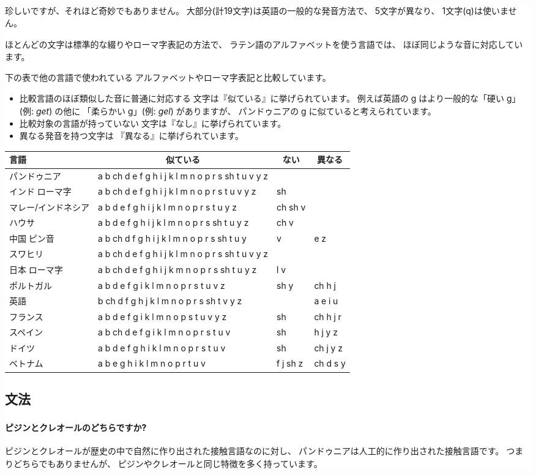 珍しいですが、それほど奇妙でもありません。
大部分(計19文字)は英語の一般的な発音方法で、
5文字が異なり、
1文字(q)は使いません。

ほとんどの文字は標準的な綴りやローマ字表記の方法で、
ラテン語のアルファベットを使う言語では、
ほぼ同じような音に対応しています。

下の表で他の言語で使われている
アルファベットやローマ字表記と比較しています。

- 比較言語のほぼ類似した音に普通に対応する
文字は『似ている』に挙げられています。
例えば英語の g はより一般的な「硬い g」(例: _get_) の他に
「柔らかい g」(例: _gel_) がありますが、
パンドゥニアの g に似ていると考えられています。
- 比較対象の言語が持っていない
文字は『なし』に挙げられています。
- 異なる発音を持つ文字は
  『異なる』に挙げられています。

| 言語          | 似ている                                            | ない      | 異なる     |
|:--------------|---------------------------------------------------|----------|-----------|
| パンドゥニア      | a b ch d e f g h i j k l m n o p r s sh t u v y z |          |           |
| インド ローマ字    | a b ch d e f g h i j k l m n o p r s    t u v y z | sh      |           |
| マレー/インドネシア | a b    d e f g h i j k l m n o p r s    t u   y z | ch sh v  |           |
| ハウサ          | a b    d e f g h i j k l m n o p r s sh t u   y z | ch v     |           |
| 中国 ピン音     | a b ch d   f g h i j k l m n o p r s sh t u   y   | v        | e z       |
| スワヒリ         | a b ch d e f g h i j k l m n o p r s sh t u v y z |          |           |
| 日本 ローマ字    | a b ch d e f g h i j k   m n o p r s sh t u   y z | l v      |           |
| ポルトガル       | a b    d e f g   i   k l m n o p r s    t u v   z | sh y     | ch h j    |
| 英語           |   b ch d   f g h   j k l m n o p r s sh t   v y z |          | a e i u   |
| フランス         | a b    d e f g   i   k l m n o p   s    t u v y z | sh       | ch h j r  |
| スペイン         | a b ch d e f g   i   k l m n o p r s    t u v     | sh       | h j y z |
| ドイツ           | a b    d e f g h i   k l m n o p r s    t u v     | sh       | ch j y z  |
| ベトナム         | a b      e   g h i   k l m n o p r      t u v     | f j sh z | ch d s y  |


## 文法

#### ピジンとクレオールのどちらですか?

ピジンとクレオールが歴史の中で自然に作り出された接触言語なのに対し、
パンドゥニアは人工的に作り出された接触言語です。
つまりどちらでもありませんが、
ピジンやクレオールと同じ特徴を多く持っています。
